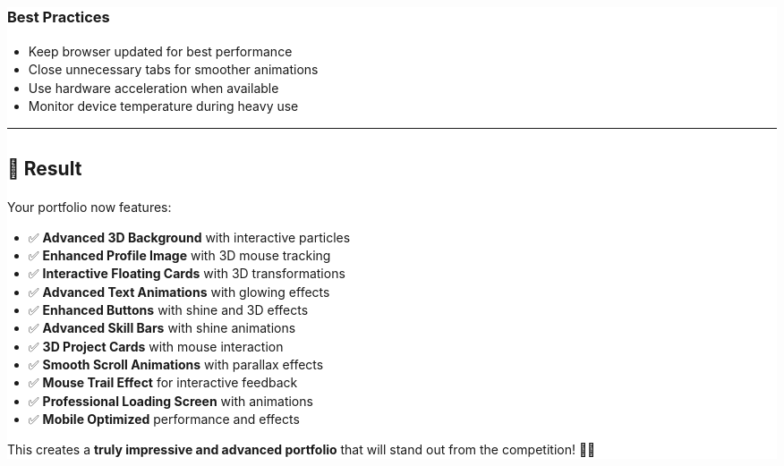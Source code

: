 ### **Best Practices**
- Keep browser updated for best performance
- Close unnecessary tabs for smoother animations
- Use hardware acceleration when available
- Monitor device temperature during heavy use

---

## 🎯 **Result**

Your portfolio now features:
- ✅ **Advanced 3D Background** with interactive particles
- ✅ **Enhanced Profile Image** with 3D mouse tracking
- ✅ **Interactive Floating Cards** with 3D transformations
- ✅ **Advanced Text Animations** with glowing effects
- ✅ **Enhanced Buttons** with shine and 3D effects
- ✅ **Advanced Skill Bars** with shine animations
- ✅ **3D Project Cards** with mouse interaction
- ✅ **Smooth Scroll Animations** with parallax effects
- ✅ **Mouse Trail Effect** for interactive feedback
- ✅ **Professional Loading Screen** with animations
- ✅ **Mobile Optimized** performance and effects

This creates a **truly impressive and advanced portfolio** that will stand out from the competition! 🚀✨ 